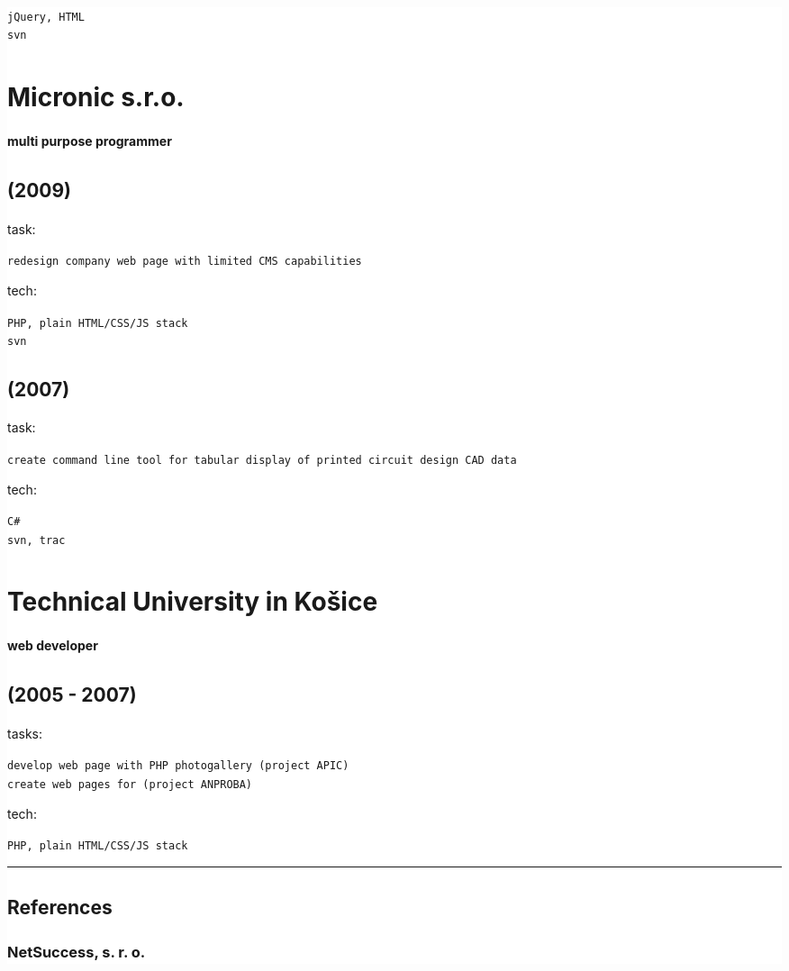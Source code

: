    jQuery, HTML
    svn



# Micronic s.r.o.
**multi purpose programmer**


## (2009)

task:

    redesign company web page with limited CMS capabilities

tech:

    PHP, plain HTML/CSS/JS stack
    svn


## (2007)

task:

    create command line tool for tabular display of printed circuit design CAD data

tech:

    C#
    svn, trac


# Technical University in Košice
**web developer**

## (2005 - 2007)

tasks:

    develop web page with PHP photogallery (project APIC)
    create web pages for (project ANPROBA)

tech:

    PHP, plain HTML/CSS/JS stack


----


References
----------

### NetSuccess, s. r. o.
